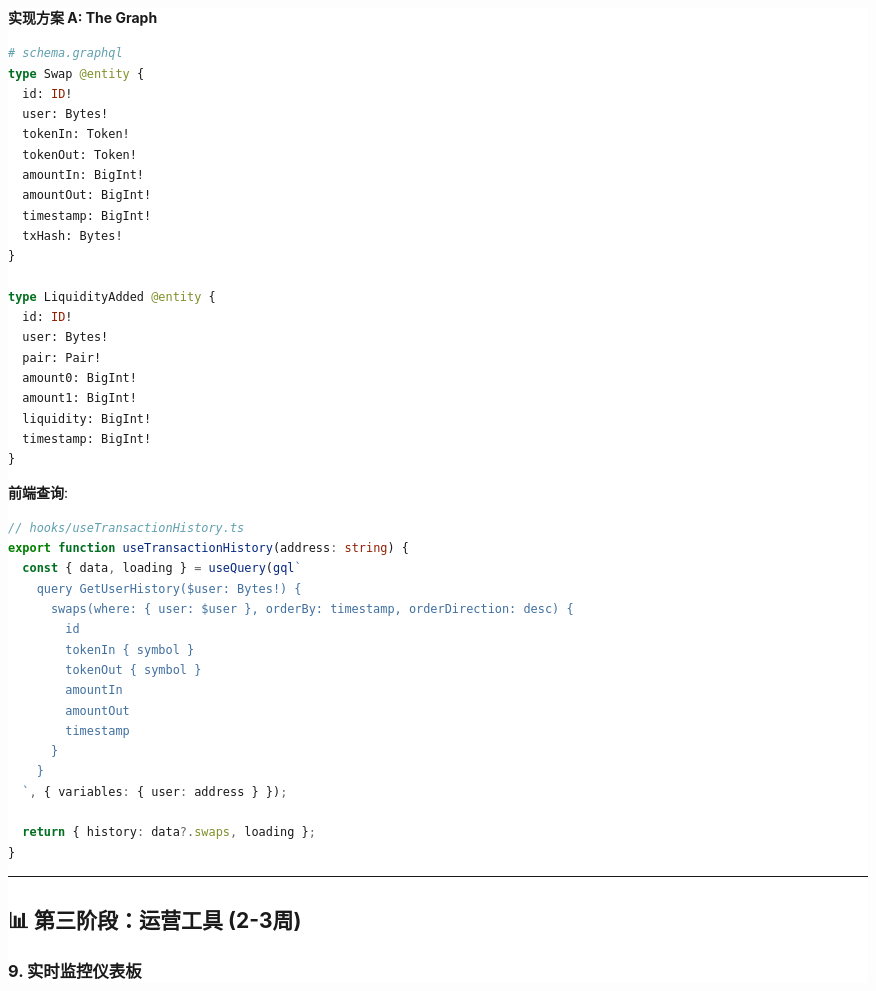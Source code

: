 **实现方案 A: The Graph**
```graphql
# schema.graphql
type Swap @entity {
  id: ID!
  user: Bytes!
  tokenIn: Token!
  tokenOut: Token!
  amountIn: BigInt!
  amountOut: BigInt!
  timestamp: BigInt!
  txHash: Bytes!
}

type LiquidityAdded @entity {
  id: ID!
  user: Bytes!
  pair: Pair!
  amount0: BigInt!
  amount1: BigInt!
  liquidity: BigInt!
  timestamp: BigInt!
}
```

**前端查询**:
```typescript
// hooks/useTransactionHistory.ts
export function useTransactionHistory(address: string) {
  const { data, loading } = useQuery(gql`
    query GetUserHistory($user: Bytes!) {
      swaps(where: { user: $user }, orderBy: timestamp, orderDirection: desc) {
        id
        tokenIn { symbol }
        tokenOut { symbol }
        amountIn
        amountOut
        timestamp
      }
    }
  `, { variables: { user: address } });
  
  return { history: data?.swaps, loading };
}
```

---

## 📊 第三阶段：运营工具 (2-3周)

### 9. 实时监控仪表板
